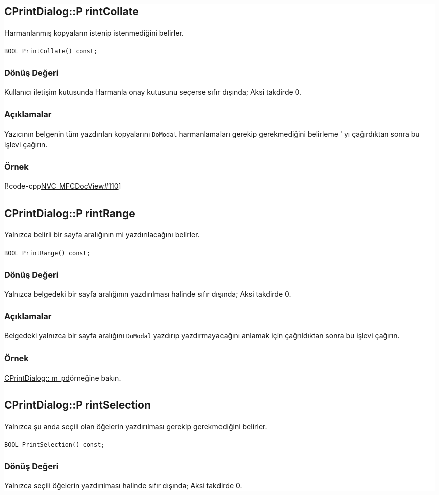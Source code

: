 ##  <a name="printcollate"></a>CPrintDialog::P rintCollate

Harmanlanmış kopyaların istenip istenmediğini belirler.

```
BOOL PrintCollate() const;
```

### <a name="return-value"></a>Dönüş Değeri

Kullanıcı iletişim kutusunda Harmanla onay kutusunu seçerse sıfır dışında; Aksi takdirde 0.

### <a name="remarks"></a>Açıklamalar

Yazıcının belgenin tüm yazdırılan kopyalarını `DoModal` harmanlamaları gerekip gerekmediğini belirleme ' yı çağırdıktan sonra bu işlevi çağırın.

### <a name="example"></a>Örnek

[!code-cpp[NVC_MFCDocView#110](../../mfc/codesnippet/cpp/cprintdialog-class_7.cpp)]

##  <a name="printrange"></a>CPrintDialog::P rintRange

Yalnızca belirli bir sayfa aralığının mi yazdırılacağını belirler.

```
BOOL PrintRange() const;
```

### <a name="return-value"></a>Dönüş Değeri

Yalnızca belgedeki bir sayfa aralığının yazdırılması halinde sıfır dışında; Aksi takdirde 0.

### <a name="remarks"></a>Açıklamalar

Belgedeki yalnızca bir sayfa aralığını `DoModal` yazdırıp yazdırmayacağını anlamak için çağrıldıktan sonra bu işlevi çağırın.

### <a name="example"></a>Örnek

  [CPrintDialog:: m_pd](#m_pd)örneğine bakın.

##  <a name="printselection"></a>CPrintDialog::P rintSelection

Yalnızca şu anda seçili olan öğelerin yazdırılması gerekip gerekmediğini belirler.

```
BOOL PrintSelection() const;
```

### <a name="return-value"></a>Dönüş Değeri

Yalnızca seçili öğelerin yazdırılması halinde sıfır dışında; Aksi takdirde 0.
